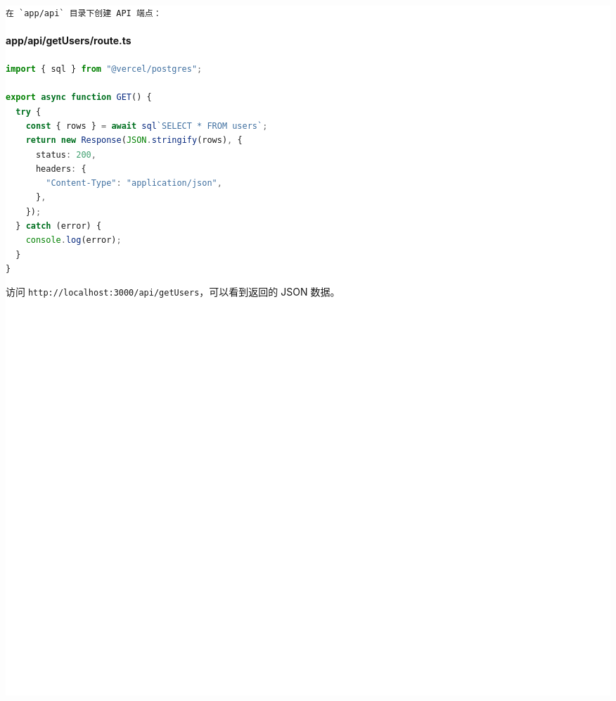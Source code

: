     在 `app/api` 目录下创建 API 端点：

#### app/api/getUsers/route.ts

```ts
import { sql } from "@vercel/postgres";

export async function GET() {
  try {
    const { rows } = await sql`SELECT * FROM users`;
    return new Response(JSON.stringify(rows), {
      status: 200,
      headers: {
        "Content-Type": "application/json",
      },
    });
  } catch (error) {
    console.log(error);
  }
}
```

访问 `http://localhost:3000/api/getUsers`，可以看到返回的 JSON 数据。



























<br>
<br>
<br>
<br>
<br>
<br>
<br>
<br>
<br>
<br>
<br>
<br>
<br>
<br>
<br>
<br>
<br>
<br>
<br>
<br>
<br>
<br>
<br>
<br>
<br>
<br>
<br>